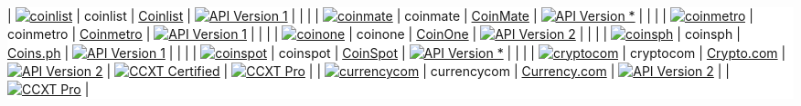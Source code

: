 | [![coinlist](https://github-production-user-asset-6210df.s3.amazonaws.com/1294454/281108917-eff2ae1d-ce8a-4b2a-950d-8678b12da965.jpg)](https://coinlist.co)                                                   | coinlist              | [Coinlist](https://coinlist.co)                                                                       | [![API Version 1](https://img.shields.io/badge/1-lightgray)](https://trade-docs.coinlist.co)                                                     |                                                                                                                             |                                                                              |
| [![coinmate](https://user-images.githubusercontent.com/51840849/87460806-1c9f3f00-c616-11ea-8c46-a77018a8f3f4.jpg)](https://coinmate.io?referral=YTFkM1RsOWFObVpmY1ZjMGREQmpTRnBsWjJJNVp3PT0)                 | coinmate              | [CoinMate](https://coinmate.io?referral=YTFkM1RsOWFObVpmY1ZjMGREQmpTRnBsWjJJNVp3PT0)                  | [![API Version *](https://img.shields.io/badge/*-lightgray)](https://coinmate.docs.apiary.io)                                                    |                                                                                                                             |                                                                              |
| [![coinmetro](https://github.com/ccxt/ccxt/assets/43336371/e86f87ec-6ba3-4410-962b-f7988c5db539)](https://go.coinmetro.com/?ref=crypto24)                                                                     | coinmetro             | [Coinmetro](https://go.coinmetro.com/?ref=crypto24)                                                   | [![API Version 1](https://img.shields.io/badge/1-lightgray)](https://documenter.getpostman.com/view/3653795/SVfWN6KS)                            |                                                                                                                             |                                                                              |
| [![coinone](https://user-images.githubusercontent.com/1294454/38003300-adc12fba-323f-11e8-8525-725f53c4a659.jpg)](https://coinone.co.kr)                                                                      | coinone               | [CoinOne](https://coinone.co.kr)                                                                      | [![API Version 2](https://img.shields.io/badge/2-lightgray)](https://doc.coinone.co.kr)                                                          |                                                                                                                             |                                                                              |
| [![coinsph](https://user-images.githubusercontent.com/1294454/225719995-48ab2026-4ddb-496c-9da7-0d7566617c9b.jpg)](https://coins.ph/)                                                                         | coinsph               | [Coins.ph](https://coins.ph/)                                                                         | [![API Version 1](https://img.shields.io/badge/1-lightgray)](https://coins-docs.github.io/rest-api)                                              |                                                                                                                             |                                                                              |
| [![coinspot](https://user-images.githubusercontent.com/1294454/28208429-3cacdf9a-6896-11e7-854e-4c79a772a30f.jpg)](https://www.coinspot.com.au/register?code=PJURCU)                                          | coinspot              | [CoinSpot](https://www.coinspot.com.au/register?code=PJURCU)                                          | [![API Version *](https://img.shields.io/badge/*-lightgray)](https://www.coinspot.com.au/api)                                                    |                                                                                                                             |                                                                              |
| [![cryptocom](https://user-images.githubusercontent.com/1294454/147792121-38ed5e36-c229-48d6-b49a-48d05fc19ed4.jpeg)](https://crypto.com/exch/kdacthrnxt)                                                     | cryptocom             | [Crypto.com](https://crypto.com/exch/kdacthrnxt)                                                      | [![API Version 2](https://img.shields.io/badge/2-lightgray)](https://exchange-docs.crypto.com/exchange/v1/rest-ws/index.html)                    | [![CCXT Certified](https://img.shields.io/badge/CCXT-Certified-green.svg)](https://github.com/ccxt/ccxt/wiki/Certification) | [![CCXT Pro](https://img.shields.io/badge/CCXT-Pro-black)](https://ccxt.pro) |
| [![currencycom](https://user-images.githubusercontent.com/1294454/83718672-36745c00-a63e-11ea-81a9-677b1f789a4d.jpg)](https://currency.com/trading/signup?c=362jaimv&pid=referral)                            | currencycom           | [Currency.com](https://currency.com/trading/signup?c=362jaimv&pid=referral)                           | [![API Version 2](https://img.shields.io/badge/2-lightgray)](https://currency.com/api)                                                           |                                                                                                                             | [![CCXT Pro](https://img.shields.io/badge/CCXT-Pro-black)](https://ccxt.pro) |